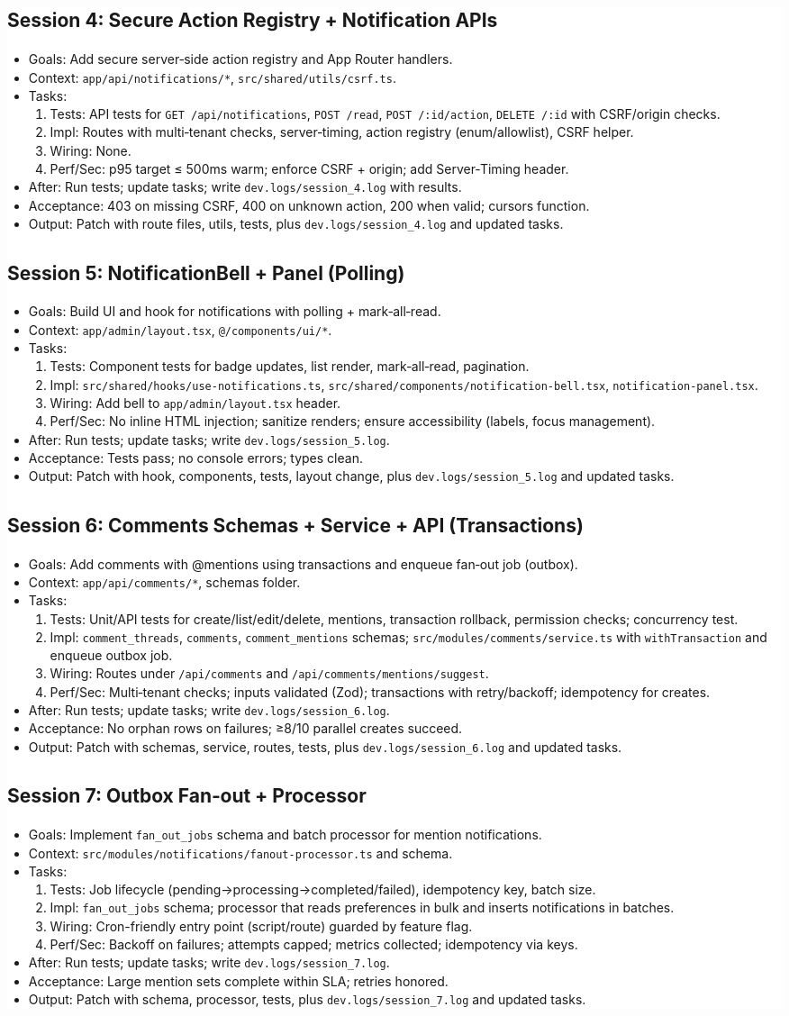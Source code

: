## Session 4: Secure Action Registry + Notification APIs
- Goals: Add secure server‑side action registry and App Router handlers.
- Context: `app/api/notifications/*`, `src/shared/utils/csrf.ts`.
- Tasks:
  1) Tests: API tests for `GET /api/notifications`, `POST /read`, `POST /:id/action`, `DELETE /:id` with CSRF/origin checks.
  2) Impl: Routes with multi‑tenant checks, server‑timing, action registry (enum/allowlist), CSRF helper.
  3) Wiring: None.
  4) Perf/Sec: p95 target ≤ 500ms warm; enforce CSRF + origin; add Server‑Timing header.
 - After: Run tests; update tasks; write `dev.logs/session_4.log` with results.
- Acceptance: 403 on missing CSRF, 400 on unknown action, 200 when valid; cursors function.
- Output: Patch with route files, utils, tests, plus `dev.logs/session_4.log` and updated tasks.

## Session 5: NotificationBell + Panel (Polling)
- Goals: Build UI and hook for notifications with polling + mark‑all‑read.
- Context: `app/admin/layout.tsx`, `@/components/ui/*`.
- Tasks:
  1) Tests: Component tests for badge updates, list render, mark‑all‑read, pagination.
  2) Impl: `src/shared/hooks/use-notifications.ts`, `src/shared/components/notification-bell.tsx`, `notification-panel.tsx`.
  3) Wiring: Add bell to `app/admin/layout.tsx` header.
  4) Perf/Sec: No inline HTML injection; sanitize renders; ensure accessibility (labels, focus management).
 - After: Run tests; update tasks; write `dev.logs/session_5.log`.
- Acceptance: Tests pass; no console errors; types clean.
- Output: Patch with hook, components, tests, layout change, plus `dev.logs/session_5.log` and updated tasks.

## Session 6: Comments Schemas + Service + API (Transactions)
- Goals: Add comments with @mentions using transactions and enqueue fan‑out job (outbox).
- Context: `app/api/comments/*`, schemas folder.
- Tasks:
  1) Tests: Unit/API tests for create/list/edit/delete, mentions, transaction rollback, permission checks; concurrency test.
  2) Impl: `comment_threads`, `comments`, `comment_mentions` schemas; `src/modules/comments/service.ts` with `withTransaction` and enqueue outbox job.
  3) Wiring: Routes under `/api/comments` and `/api/comments/mentions/suggest`.
  4) Perf/Sec: Multi‑tenant checks; inputs validated (Zod); transactions with retry/backoff; idempotency for creates.
 - After: Run tests; update tasks; write `dev.logs/session_6.log`.
- Acceptance: No orphan rows on failures; ≥8/10 parallel creates succeed.
- Output: Patch with schemas, service, routes, tests, plus `dev.logs/session_6.log` and updated tasks.

## Session 7: Outbox Fan‑out + Processor
- Goals: Implement `fan_out_jobs` schema and batch processor for mention notifications.
- Context: `src/modules/notifications/fanout-processor.ts` and schema.
- Tasks:
  1) Tests: Job lifecycle (pending→processing→completed/failed), idempotency key, batch size.
  2) Impl: `fan_out_jobs` schema; processor that reads preferences in bulk and inserts notifications in batches.
  3) Wiring: Cron-friendly entry point (script/route) guarded by feature flag.
  4) Perf/Sec: Backoff on failures; attempts capped; metrics collected; idempotency via keys.
 - After: Run tests; update tasks; write `dev.logs/session_7.log`.
- Acceptance: Large mention sets complete within SLA; retries honored.
- Output: Patch with schema, processor, tests, plus `dev.logs/session_7.log` and updated tasks.
